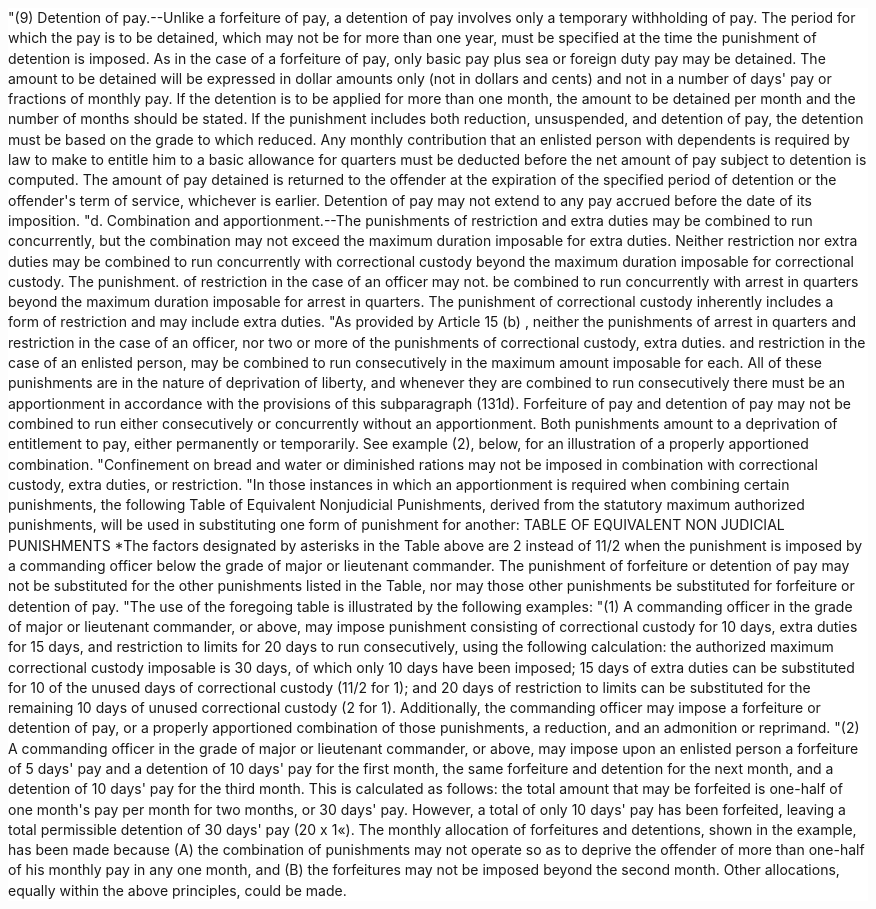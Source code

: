 "(9) Detention of pay.--Unlike a forfeiture of pay, a detention of pay involves only a temporary withholding of pay. The period for which the pay is to be detained, which may not be for more than one year, must be specified at the time the punishment of detention is imposed. As in the case of a forfeiture of pay, only basic pay plus sea or foreign duty pay may be detained. The amount to be detained will be expressed in dollar amounts only (not in dollars and cents) and not in a number of days' pay or fractions of monthly pay. If the detention is to be applied for more than one month, the amount to be detained per month and the number of months should be stated. If the punishment includes both reduction, unsuspended, and detention of pay, the detention must be based on the grade to which reduced. Any monthly contribution that an enlisted person with dependents is required by law to make to entitle him to a basic allowance for quarters must be deducted before the net amount of pay subject to detention is computed. The amount of pay detained is returned to the offender at the expiration of the specified period of detention or the offender's term of service, whichever is earlier. Detention of pay may not extend to any pay accrued before the date of its imposition.
"d. Combination and apportionment.--The punishments of restriction and extra duties may be combined to run concurrently, but the combination may not exceed the maximum duration imposable for extra duties. Neither restriction nor extra duties may be combined to run concurrently with correctional custody beyond the maximum duration imposable for correctional custody. The punishment. of restriction in the case of an officer may not. be combined to run concurrently with arrest in quarters beyond the maximum duration imposable for arrest in quarters. The punishment of correctional custody inherently includes a form of restriction and may include extra duties.
"As provided by Article 15 (b) , neither the punishments of arrest in quarters and restriction in the case of an officer, nor two or more of the punishments of correctional custody, extra duties. and restriction in the case of an enlisted person, may be combined to run consecutively in the maximum amount imposable for each. All of these punishments are in the nature of deprivation of liberty, and whenever they are combined to run consecutively there must be an apportionment in accordance with the provisions of this subparagraph (131d). Forfeiture of pay and detention of pay may not be combined to run either consecutively or concurrently without an apportionment. Both punishments amount to a deprivation of entitlement to pay, either permanently or temporarily. See example (2), below, for an illustration of a properly apportioned combination.
"Confinement on bread and water or diminished rations may not be imposed in combination with correctional custody, extra duties, or restriction.
"In those instances in which an apportionment is required when combining certain punishments, the following Table of Equivalent Nonjudicial Punishments, derived from the statutory maximum authorized punishments, will be used in substituting one form of punishment for another:
TABLE OF EQUIVALENT NON JUDICIAL PUNISHMENTS
*The factors designated by asterisks in the Table above are 2 instead of 11/2 when the punishment is imposed by a commanding officer below the grade of major or lieutenant commander. The punishment of forfeiture or detention of pay may not be substituted for the other punishments listed in the Table, nor may those other punishments be substituted for forfeiture or detention of pay. "The use of the foregoing table is illustrated by the following examples:
"(1) A commanding officer in the grade of major or lieutenant commander, or above, may impose punishment consisting of correctional custody for 10 days, extra duties for 15 days, and restriction to limits for 20 days to run consecutively, using the following calculation: the authorized maximum correctional custody imposable is 30 days, of which only 10 days have been imposed; 15 days of extra duties can be substituted for 10 of the unused days of correctional custody (11/2 for 1); and 20 days of restriction to limits can be substituted for the remaining 10 days of unused correctional custody (2 for 1). Additionally, the commanding officer may impose a forfeiture or detention of pay, or a properly apportioned combination of those punishments, a reduction, and an admonition or reprimand.
"(2) A commanding officer in the grade of major or lieutenant commander, or above, may impose upon an enlisted person a forfeiture of 5 days' pay and a detention of 10 days' pay for the first month, the same forfeiture and detention for the next month, and a detention of 10 days' pay for the third month. This is calculated as follows: the total amount that may be forfeited is one-half of one month's pay per month for two months, or 30 days' pay. However, a total of only 10 days' pay has been forfeited, leaving a total permissible detention of 30 days' pay (20 x 1«). The monthly allocation of forfeitures and detentions, shown in the example, has been made because (A) the combination of punishments may not operate so as to deprive the offender of more than one-half of his monthly pay in any one month, and (B) the forfeitures may not be imposed beyond the second month. Other allocations, equally within the above principles, could be made.